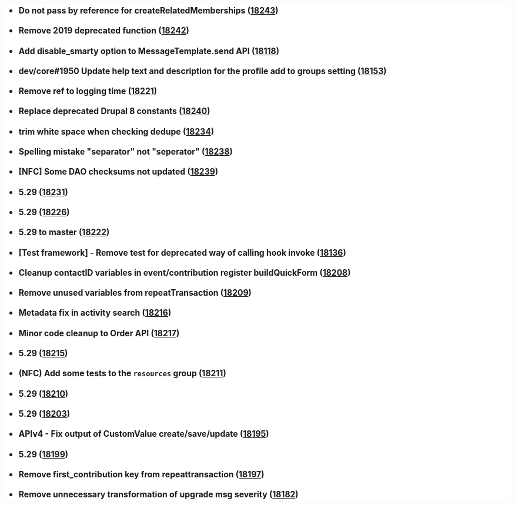- **Do not pass by reference for createRelatedMemberships ([18243](https://github.com/civicrm/civicrm-core/pull/18243))**

- **Remove 2019 deprecated function ([18242](https://github.com/civicrm/civicrm-core/pull/18242))**

- **Add disable_smarty option to MessageTemplate.send API ([18118](https://github.com/civicrm/civicrm-core/pull/18118))**

- **dev/core#1950 Update help text and description for the profile add to groups setting ([18153](https://github.com/civicrm/civicrm-core/pull/18153))**

- **Remove ref to logging time ([18221](https://github.com/civicrm/civicrm-core/pull/18221))**

- **Replace deprecated Drupal 8 constants ([18240](https://github.com/civicrm/civicrm-core/pull/18240))**

- **trim white space when checking dedupe ([18234](https://github.com/civicrm/civicrm-core/pull/18234))**

- **Spelling mistake "separator" not "seperator" ([18238](https://github.com/civicrm/civicrm-core/pull/18238))**

- **[NFC] Some DAO checksums not updated ([18239](https://github.com/civicrm/civicrm-core/pull/18239))**

- **5.29 ([18231](https://github.com/civicrm/civicrm-core/pull/18231))**

- **5.29 ([18226](https://github.com/civicrm/civicrm-core/pull/18226))**

- **5.29 to master ([18222](https://github.com/civicrm/civicrm-core/pull/18222))**

- **[Test framework] - Remove test for deprecated way of calling hook invoke ([18136](https://github.com/civicrm/civicrm-core/pull/18136))**

- **Cleanup contactID variables in event/contribution register buildQuickForm ([18208](https://github.com/civicrm/civicrm-core/pull/18208))**

- **Remove unused variables from repeatTransaction ([18209](https://github.com/civicrm/civicrm-core/pull/18209))**

- **Metadata fix in activity search ([18216](https://github.com/civicrm/civicrm-core/pull/18216))**

- **Minor code cleanup to Order API ([18217](https://github.com/civicrm/civicrm-core/pull/18217))**

- **5.29 ([18215](https://github.com/civicrm/civicrm-core/pull/18215))**

- **(NFC) Add some tests to the `resources` group ([18211](https://github.com/civicrm/civicrm-core/pull/18211))**

- **5.29 ([18210](https://github.com/civicrm/civicrm-core/pull/18210))**

- **5.29 ([18203](https://github.com/civicrm/civicrm-core/pull/18203))**

- **APIv4 - Fix output of CustomValue create/save/update ([18195](https://github.com/civicrm/civicrm-core/pull/18195))**

- **5.29 ([18199](https://github.com/civicrm/civicrm-core/pull/18199))**

- **Remove first_contribution key from repeattransaction ([18197](https://github.com/civicrm/civicrm-core/pull/18197))**

- **Remove unnecessary transformation of upgrade msg severity ([18182](https://github.com/civicrm/civicrm-core/pull/18182))**
